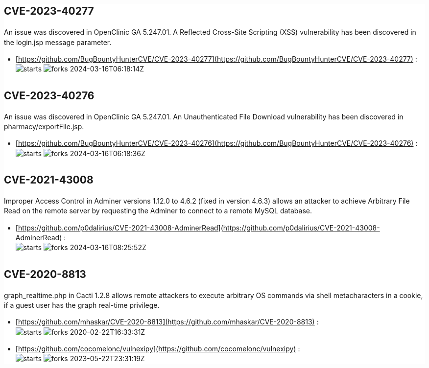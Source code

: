 ## CVE-2023-40277
 An issue was discovered in OpenClinic GA 5.247.01. A Reflected Cross-Site Scripting (XSS) vulnerability has been discovered in the login.jsp message parameter.

- [https://github.com/BugBountyHunterCVE/CVE-2023-40277](https://github.com/BugBountyHunterCVE/CVE-2023-40277) :  
![starts](https://img.shields.io/github/stars/BugBountyHunterCVE/CVE-2023-40277.svg) 
![forks](https://img.shields.io/github/forks/BugBountyHunterCVE/CVE-2023-40277.svg) 
2024-03-16T06:18:14Z

## CVE-2023-40276
 An issue was discovered in OpenClinic GA 5.247.01. An Unauthenticated File Download vulnerability has been discovered in pharmacy/exportFile.jsp.

- [https://github.com/BugBountyHunterCVE/CVE-2023-40276](https://github.com/BugBountyHunterCVE/CVE-2023-40276) :  
![starts](https://img.shields.io/github/stars/BugBountyHunterCVE/CVE-2023-40276.svg) 
![forks](https://img.shields.io/github/forks/BugBountyHunterCVE/CVE-2023-40276.svg) 
2024-03-16T06:18:36Z

## CVE-2021-43008
 Improper Access Control in Adminer versions 1.12.0 to 4.6.2 (fixed in version 4.6.3) allows an attacker to achieve Arbitrary File Read on the remote server by requesting the Adminer to connect to a remote MySQL database.

- [https://github.com/p0dalirius/CVE-2021-43008-AdminerRead](https://github.com/p0dalirius/CVE-2021-43008-AdminerRead) :  
![starts](https://img.shields.io/github/stars/p0dalirius/CVE-2021-43008-AdminerRead.svg) 
![forks](https://img.shields.io/github/forks/p0dalirius/CVE-2021-43008-AdminerRead.svg) 
2024-03-16T08:25:52Z

## CVE-2020-8813
 graph_realtime.php in Cacti 1.2.8 allows remote attackers to execute arbitrary OS commands via shell metacharacters in a cookie, if a guest user has the graph real-time privilege.

- [https://github.com/mhaskar/CVE-2020-8813](https://github.com/mhaskar/CVE-2020-8813) :  
![starts](https://img.shields.io/github/stars/mhaskar/CVE-2020-8813.svg) 
![forks](https://img.shields.io/github/forks/mhaskar/CVE-2020-8813.svg) 
2020-02-22T16:33:31Z

- [https://github.com/cocomelonc/vulnexipy](https://github.com/cocomelonc/vulnexipy) :  
![starts](https://img.shields.io/github/stars/cocomelonc/vulnexipy.svg) 
![forks](https://img.shields.io/github/forks/cocomelonc/vulnexipy.svg) 
2023-05-22T23:31:19Z
